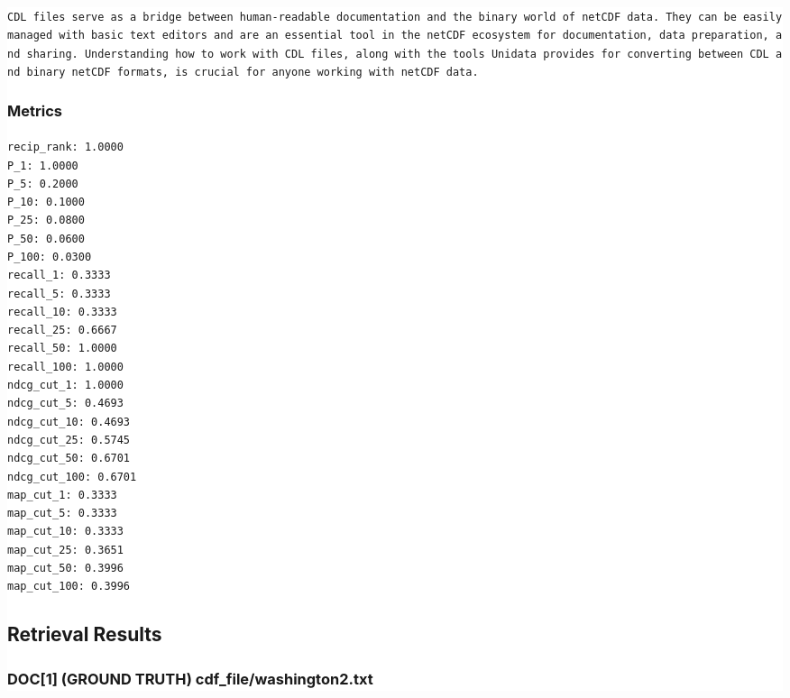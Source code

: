 ```markdown
CDL files serve as a bridge between human-readable documentation and the binary world of netCDF data. They can be easily managed with basic text editors and are an essential tool in the netCDF ecosystem for documentation, data preparation, and sharing. Understanding how to work with CDL files, along with the tools Unidata provides for converting between CDL and binary netCDF formats, is crucial for anyone working with netCDF data.
```

### Metrics

```
recip_rank: 1.0000
P_1: 1.0000
P_5: 0.2000
P_10: 0.1000
P_25: 0.0800
P_50: 0.0600
P_100: 0.0300
recall_1: 0.3333
recall_5: 0.3333
recall_10: 0.3333
recall_25: 0.6667
recall_50: 1.0000
recall_100: 1.0000
ndcg_cut_1: 1.0000
ndcg_cut_5: 0.4693
ndcg_cut_10: 0.4693
ndcg_cut_25: 0.5745
ndcg_cut_50: 0.6701
ndcg_cut_100: 0.6701
map_cut_1: 0.3333
map_cut_5: 0.3333
map_cut_10: 0.3333
map_cut_25: 0.3651
map_cut_50: 0.3996
map_cut_100: 0.3996
```

## Retrieval Results

### DOC[1] (GROUND TRUTH) cdf_file/washington2.txt